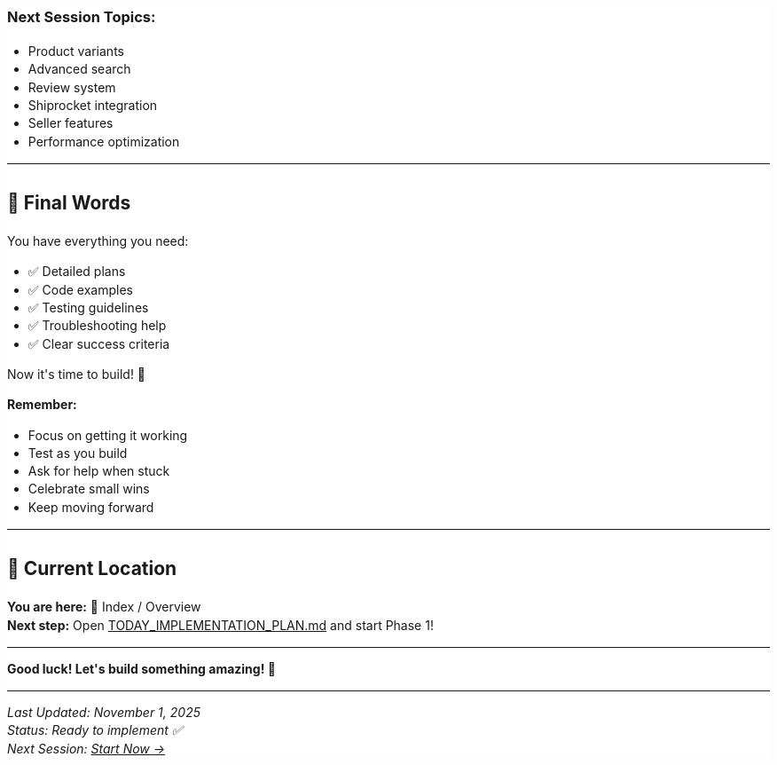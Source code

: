 ### Next Session Topics:

- Product variants
- Advanced search
- Review system
- Shiprocket integration
- Seller features
- Performance optimization

---

## 🎯 Final Words

You have everything you need:

- ✅ Detailed plans
- ✅ Code examples
- ✅ Testing guidelines
- ✅ Troubleshooting help
- ✅ Clear success criteria

Now it's time to build! 💪

**Remember:**

- Focus on getting it working
- Test as you build
- Ask for help when stuck
- Celebrate small wins
- Keep moving forward

---

## 📍 Current Location

**You are here:** 📍 Index / Overview  
**Next step:** Open [TODAY_IMPLEMENTATION_PLAN.md](./TODAY_IMPLEMENTATION_PLAN.md) and start Phase 1!

---

**Good luck! Let's build something amazing! 🚀**

---

_Last Updated: November 1, 2025_  
_Status: Ready to implement ✅_  
_Next Session: [Start Now →](./TODAY_IMPLEMENTATION_PLAN.md)_
